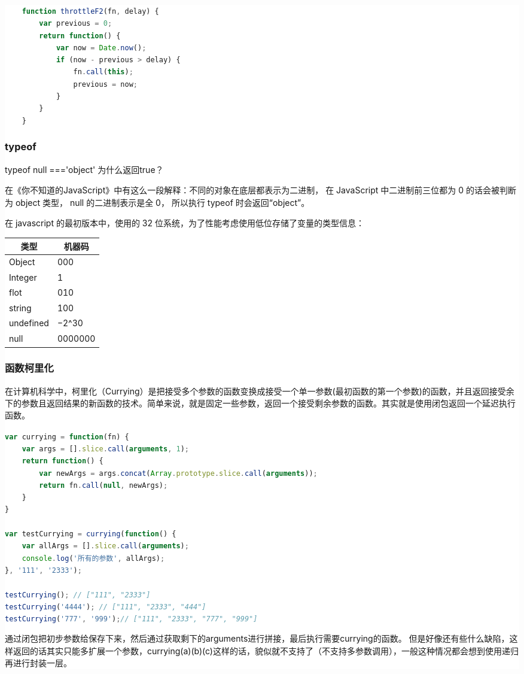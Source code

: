 ```js
    function throttleF2(fn, delay) {
        var previous = 0;
        return function() {
            var now = Date.now();
            if (now - previous > delay) {
                fn.call(this);
                previous = now;
            }
        }
    }

```


### typeof

typeof null ==='object' 为什么返回true？

在《你不知道的JavaScript》中有这么一段解释：不同的对象在底层都表示为二进制， 在 JavaScript 中二进制前三位都为 0 的话会被判断为 object 类型， null 的二进制表示是全 0， 所以执行 typeof 时会返回“object”。

在 javascript 的最初版本中，使用的 32 位系统，为了性能考虑使用低位存储了变量的类型信息：

| 类型       |机器码                  |
| ------    | ---------------------  |
| Object    | 000                    |
| Integer   | 1                      |
| flot      | 010                    |
| string    | 100                    |
| undefined | −2^30                  |
| null      | 0000000                |

### 函数柯里化
在计算机科学中，柯里化（Currying）是把接受多个参数的函数变换成接受一个单一参数(最初函数的第一个参数)的函数，并且返回接受余下的参数且返回结果的新函数的技术。简单来说，就是固定一些参数，返回一个接受剩余参数的函数。其实就是使用闭包返回一个延迟执行函数。
```js
var currying = function(fn) {
    var args = [].slice.call(arguments, 1);
    return function() {
        var newArgs = args.concat(Array.prototype.slice.call(arguments));
        return fn.call(null, newArgs);
    }
}

var testCurrying = currying(function() {
    var allArgs = [].slice.call(arguments);
    console.log('所有的参数', allArgs);
}, '111', '2333');

testCurrying(); // ["111", "2333"]
testCurrying('4444'); // ["111", "2333", "444"]
testCurrying('777', '999');// ["111", "2333", "777", "999"]
```
 通过闭包把初步参数给保存下来，然后通过获取剩下的arguments进行拼接，最后执行需要currying的函数。 但是好像还有些什么缺陷，这样返回的话其实只能多扩展一个参数，currying(a)(b)(c)这样的话，貌似就不支持了（不支持多参数调用），一般这种情况都会想到使用递归再进行封装一层。

